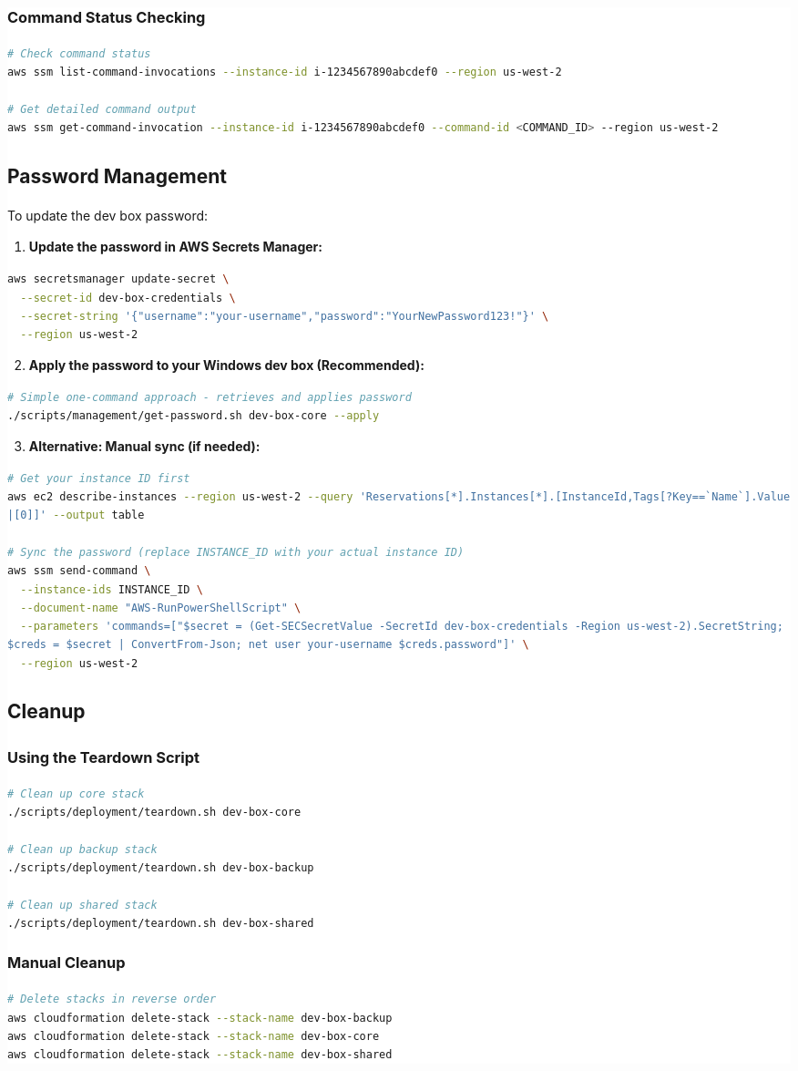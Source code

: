### Command Status Checking
```bash
# Check command status
aws ssm list-command-invocations --instance-id i-1234567890abcdef0 --region us-west-2

# Get detailed command output
aws ssm get-command-invocation --instance-id i-1234567890abcdef0 --command-id <COMMAND_ID> --region us-west-2
```

## Password Management

To update the dev box password:

1. **Update the password in AWS Secrets Manager:**
```bash
aws secretsmanager update-secret \
  --secret-id dev-box-credentials \
  --secret-string '{"username":"your-username","password":"YourNewPassword123!"}' \
  --region us-west-2
```

2. **Apply the password to your Windows dev box (Recommended):**
```bash
# Simple one-command approach - retrieves and applies password
./scripts/management/get-password.sh dev-box-core --apply
```

3. **Alternative: Manual sync (if needed):**
```bash
# Get your instance ID first
aws ec2 describe-instances --region us-west-2 --query 'Reservations[*].Instances[*].[InstanceId,Tags[?Key==`Name`].Value|[0]]' --output table

# Sync the password (replace INSTANCE_ID with your actual instance ID)
aws ssm send-command \
  --instance-ids INSTANCE_ID \
  --document-name "AWS-RunPowerShellScript" \
  --parameters 'commands=["$secret = (Get-SECSecretValue -SecretId dev-box-credentials -Region us-west-2).SecretString; $creds = $secret | ConvertFrom-Json; net user your-username $creds.password"]' \
  --region us-west-2
```

## Cleanup

### Using the Teardown Script

```bash
# Clean up core stack
./scripts/deployment/teardown.sh dev-box-core

# Clean up backup stack
./scripts/deployment/teardown.sh dev-box-backup

# Clean up shared stack
./scripts/deployment/teardown.sh dev-box-shared
```

### Manual Cleanup

```bash
# Delete stacks in reverse order
aws cloudformation delete-stack --stack-name dev-box-backup
aws cloudformation delete-stack --stack-name dev-box-core
aws cloudformation delete-stack --stack-name dev-box-shared
```